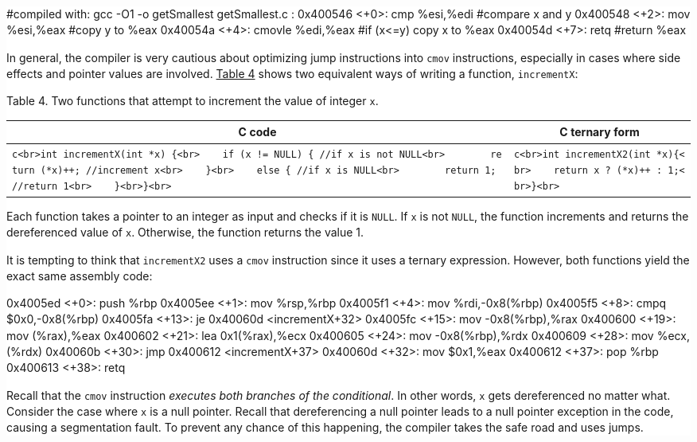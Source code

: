 #compiled with: gcc -O1 -o getSmallest getSmallest.c
<getSmallest>:
   0x400546 <+0>: cmp    %esi,%edi      #compare x and y
   0x400548 <+2>: mov    %esi,%eax      #copy y to %eax
   0x40054a <+4>: cmovle %edi,%eax      #if (x<=y) copy x to %eax
   0x40054d <+7>: retq                  #return %eax

In general, the compiler is very cautious about optimizing jump instructions into `cmov` instructions, especially in cases where side effects and pointer values are involved. [Table 4](https://diveintosystems.org/book/C7-x86_64/if_statements.html#incrementX) shows two equivalent ways of writing a function, `incrementX`:

Table 4. Two functions that attempt to increment the value of integer `x`.

|C code|C ternary form|
|---|---|
|```c<br>int incrementX(int *x) {<br>    if (x != NULL) { //if x is not NULL<br>        return (*x)++; //increment x<br>    }<br>    else { //if x is NULL<br>        return 1; //return 1<br>    }<br>}<br>```|```c<br>int incrementX2(int *x){<br>    return x ? (*x)++ : 1;<br>}<br>```|


Each function takes a pointer to an integer as input and checks if it is `NULL`. If `x` is not `NULL`, the function increments and returns the dereferenced value of `x`. Otherwise, the function returns the value 1.

It is tempting to think that `incrementX2` uses a `cmov` instruction since it uses a ternary expression. However, both functions yield the exact same assembly code:

0x4005ed <+0>:   push   %rbp
0x4005ee <+1>:   mov    %rsp,%rbp
0x4005f1 <+4>:   mov    %rdi,-0x8(%rbp)
0x4005f5 <+8>:   cmpq   $0x0,-0x8(%rbp)
0x4005fa <+13>:  je     0x40060d <incrementX+32>
0x4005fc <+15>:  mov    -0x8(%rbp),%rax
0x400600 <+19>:  mov    (%rax),%eax
0x400602 <+21>:  lea    0x1(%rax),%ecx
0x400605 <+24>:  mov    -0x8(%rbp),%rdx
0x400609 <+28>:  mov    %ecx,(%rdx)
0x40060b <+30>:  jmp    0x400612 <incrementX+37>
0x40060d <+32>:  mov    $0x1,%eax
0x400612 <+37>:  pop    %rbp
0x400613 <+38>:  retq

Recall that the `cmov` instruction _executes both branches of the conditional_. In other words, `x` gets dereferenced no matter what. Consider the case where `x` is a null pointer. Recall that dereferencing a null pointer leads to a null pointer exception in the code, causing a segmentation fault. To prevent any chance of this happening, the compiler takes the safe road and uses jumps.
